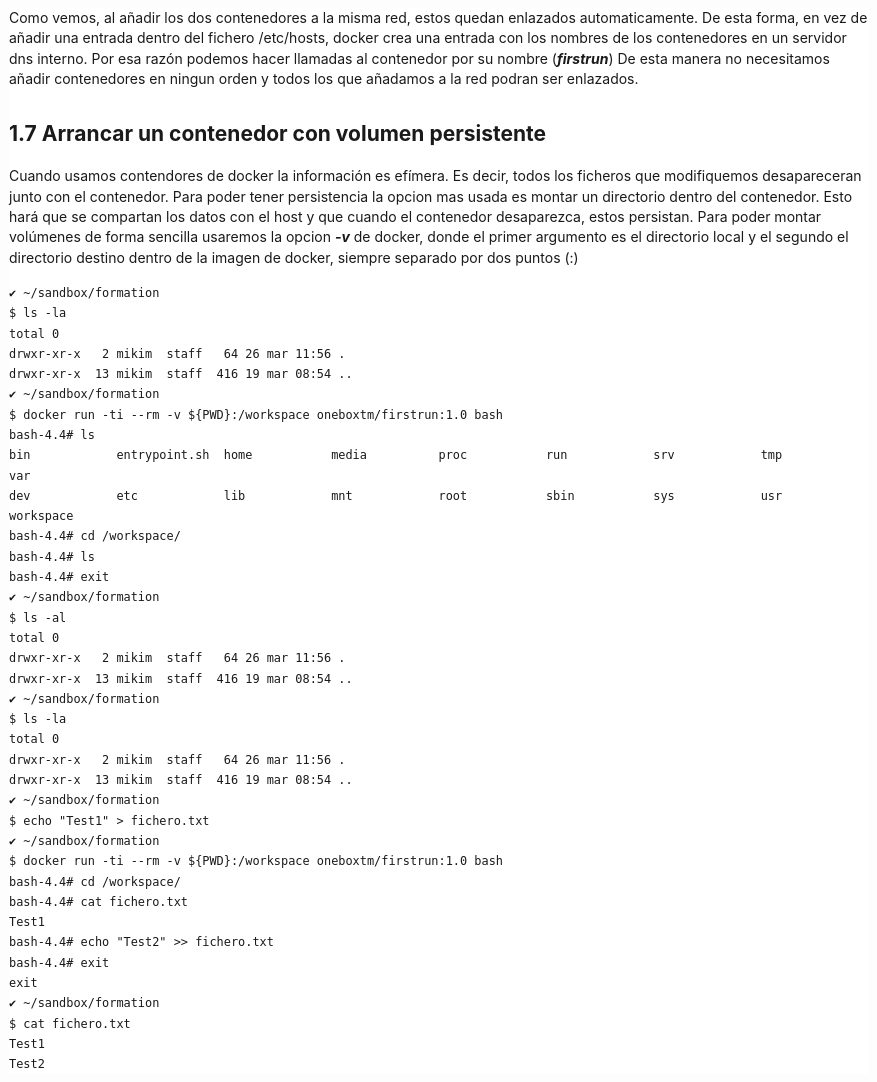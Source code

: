 Como vemos, al añadir los dos contenedores a la misma red, estos quedan enlazados automaticamente. De esta forma, en vez de añadir una entrada dentro del fichero /etc/hosts, docker crea una entrada con los nombres de los contenedores en un servidor dns interno. Por esa razón podemos hacer llamadas al contenedor por su nombre (***firstrun***)
De esta manera no necesitamos añadir contenedores en ningun orden y todos los que añadamos a la red podran ser enlazados.

## 1.7 Arrancar un contenedor con volumen persistente

Cuando usamos contendores de docker la información es efímera. Es decir, todos los ficheros que modifiquemos desapareceran junto con el contenedor. Para poder tener persistencia la opcion mas usada es montar un directorio dentro del contenedor. Esto hará que se compartan los datos con el host y que cuando el contenedor desaparezca, estos persistan.
Para poder montar volúmenes de forma sencilla usaremos la opcion ***-v*** de docker, donde el primer argumento es el directorio local y el segundo el directorio destino dentro de la imagen de docker, siempre separado por dos puntos (:)

```ShellSession
✔ ~/sandbox/formation
$ ls -la
total 0
drwxr-xr-x   2 mikim  staff   64 26 mar 11:56 .
drwxr-xr-x  13 mikim  staff  416 19 mar 08:54 ..
✔ ~/sandbox/formation
$ docker run -ti --rm -v ${PWD}:/workspace oneboxtm/firstrun:1.0 bash
bash-4.4# ls
bin            entrypoint.sh  home           media          proc           run            srv            tmp            var
dev            etc            lib            mnt            root           sbin           sys            usr            workspace
bash-4.4# cd /workspace/
bash-4.4# ls
bash-4.4# exit
✔ ~/sandbox/formation
$ ls -al
total 0
drwxr-xr-x   2 mikim  staff   64 26 mar 11:56 .
drwxr-xr-x  13 mikim  staff  416 19 mar 08:54 ..
✔ ~/sandbox/formation
$ ls -la
total 0
drwxr-xr-x   2 mikim  staff   64 26 mar 11:56 .
drwxr-xr-x  13 mikim  staff  416 19 mar 08:54 ..
✔ ~/sandbox/formation
$ echo "Test1" > fichero.txt
✔ ~/sandbox/formation
$ docker run -ti --rm -v ${PWD}:/workspace oneboxtm/firstrun:1.0 bash
bash-4.4# cd /workspace/
bash-4.4# cat fichero.txt
Test1
bash-4.4# echo "Test2" >> fichero.txt
bash-4.4# exit
exit
✔ ~/sandbox/formation
$ cat fichero.txt
Test1
Test2
```
